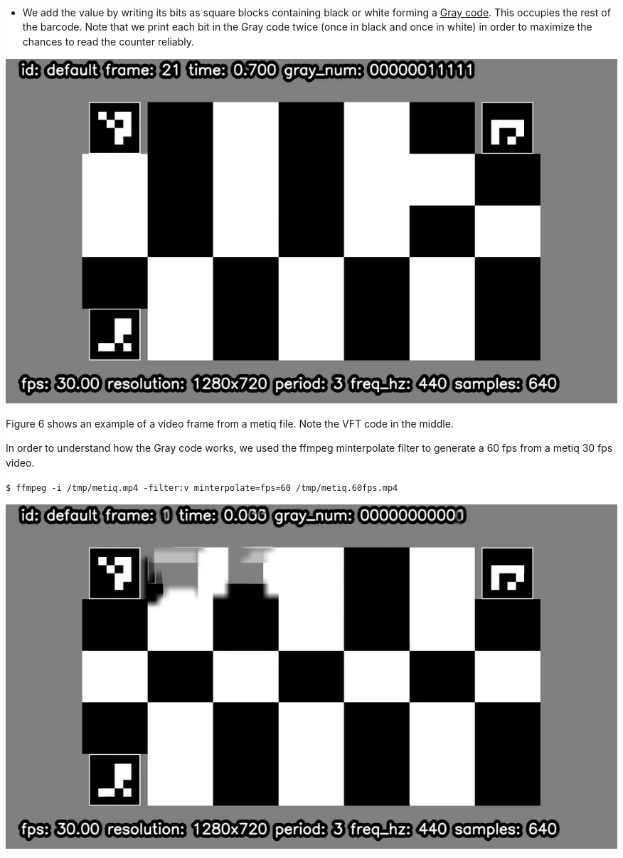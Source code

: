 * We add the value by writing its bits as square blocks containing black or white forming a [Gray code](http://en.wikipedia.org/wiki/Gray_code). This occupies the rest of the barcode. Note that we print each bit in the Gray code twice (once in black and once in white) in order to maximize the chances to read the counter reliably.

![Figure 6](doc/metiq.0022.png)

Figure 6 shows an example of a video frame from a metiq file. Note the VFT code in the middle.

In order to understand how the Gray code works, we used the ffmpeg minterpolate filter to generate a 60 fps from a metiq 30 fps video.

```
$ ffmpeg -i /tmp/metiq.mp4 -filter:v minterpolate=fps=60 /tmp/metiq.60fps.mp4
```

![Figure 7](doc/metiq.60.0002.png)